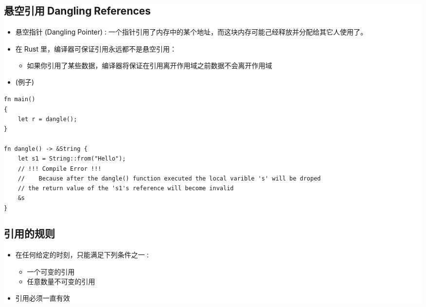 
## 悬空引用 Dangling References
- 悬空指针 (Dangling Pointer) : 一个指针引用了内存中的某个地址，而这块内存可能己经释放并分配给其它人使用了。
- 在 Rust 里，编译器可保证引用永远都不是悬空引用：
	- 如果你引用了某些数据，编译器将保证在引用离开作用域之前数据不会离开作用域

- (例子)
```
fn main()
{
    let r = dangle();
}

fn dangle() -> &String {
    let s1 = String::from("Hello");
    // !!! Compile Error !!! 
    //    Because after the dangle() function executed the local varible 's' will be droped
    // the return value of the 's1's reference will become invalid 
    &s  
}
```


## 引用的规则
- 在任何给定的时刻，只能满足下列条件之一 : 
	- 一个可变的引用
    - 任意数量不可变的引用

- 引用必须一直有效


